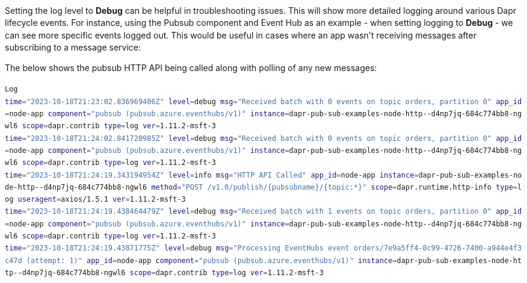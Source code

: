 Setting the log level to **Debug** can be helpful in troubleshooting issues. This will show more detailed logging around various Dapr lifecycle events. For instance, using the Pubsub component and Event Hub as an example - when setting logging to **Debug** - we can see more specific events logged out. This would be useful in cases where an app wasn't receiving messages after subscribing to a message service:

The below shows the pubsub HTTP API being called along with polling of any new messages:

```bash
Log
time="2023-10-18T21:23:02.836969406Z" level=debug msg="Received batch with 0 events on topic orders, partition 0" app_id=node-app component="pubsub (pubsub.azure.eventhubs/v1)" instance=dapr-pub-sub-examples-node-http--d4np7jq-684c774bb8-ngwl6 scope=dapr.contrib type=log ver=1.11.2-msft-3
time="2023-10-18T21:24:02.841720985Z" level=debug msg="Received batch with 0 events on topic orders, partition 0" app_id=node-app component="pubsub (pubsub.azure.eventhubs/v1)" instance=dapr-pub-sub-examples-node-http--d4np7jq-684c774bb8-ngwl6 scope=dapr.contrib type=log ver=1.11.2-msft-3
time="2023-10-18T21:24:19.343194954Z" level=info msg="HTTP API Called" app_id=node-app instance=dapr-pub-sub-examples-node-http--d4np7jq-684c774bb8-ngwl6 method="POST /v1.0/publish/{pubsubname}/{topic:*}" scope=dapr.runtime.http-info type=log useragent=axios/1.5.1 ver=1.11.2-msft-3
time="2023-10-18T21:24:19.438464479Z" level=debug msg="Received batch with 1 events on topic orders, partition 0" app_id=node-app component="pubsub (pubsub.azure.eventhubs/v1)" instance=dapr-pub-sub-examples-node-http--d4np7jq-684c774bb8-ngwl6 scope=dapr.contrib type=log ver=1.11.2-msft-3
time="2023-10-18T21:24:19.43871775Z" level=debug msg="Processing EventHubs event orders/7e9a5ff4-0c99-4726-7400-a944e4f3c47d (attempt: 1)" app_id=node-app component="pubsub (pubsub.azure.eventhubs/v1)" instance=dapr-pub-sub-examples-node-http--d4np7jq-684c774bb8-ngwl6 scope=dapr.contrib type=log ver=1.11.2-msft-3
```
